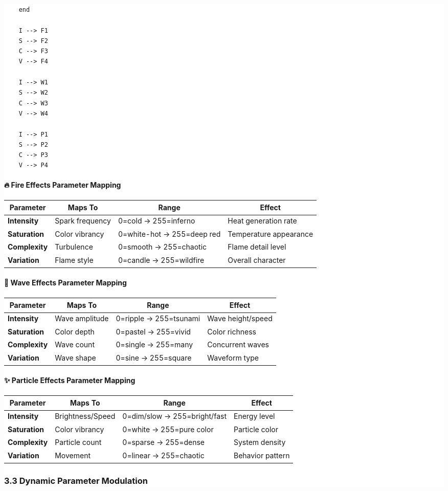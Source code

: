 ```mermaid
    end
    
    I --> F1
    S --> F2
    C --> F3
    V --> F4
    
    I --> W1
    S --> W2
    C --> W3
    V --> W4
    
    I --> P1
    S --> P2
    C --> P3
    V --> P4
```

#### 🔥 **Fire Effects Parameter Mapping**
| Parameter | Maps To | Range | Effect |
|-----------|---------|-------|--------|
| **Intensity** | Spark frequency | 0=cold → 255=inferno | Heat generation rate |
| **Saturation** | Color vibrancy | 0=white-hot → 255=deep red | Temperature appearance |
| **Complexity** | Turbulence | 0=smooth → 255=chaotic | Flame detail level |
| **Variation** | Flame style | 0=candle → 255=wildfire | Overall character |

#### 🌊 **Wave Effects Parameter Mapping**
| Parameter | Maps To | Range | Effect |
|-----------|---------|-------|--------|
| **Intensity** | Wave amplitude | 0=ripple → 255=tsunami | Wave height/speed |
| **Saturation** | Color depth | 0=pastel → 255=vivid | Color richness |
| **Complexity** | Wave count | 0=single → 255=many | Concurrent waves |
| **Variation** | Wave shape | 0=sine → 255=square | Waveform type |

#### ✨ **Particle Effects Parameter Mapping**
| Parameter | Maps To | Range | Effect |
|-----------|---------|-------|--------|
| **Intensity** | Brightness/Speed | 0=dim/slow → 255=bright/fast | Energy level |
| **Saturation** | Color vibrancy | 0=white → 255=pure color | Particle color |
| **Complexity** | Particle count | 0=sparse → 255=dense | System density |
| **Variation** | Movement | 0=linear → 255=chaotic | Behavior pattern |

### 3.3 Dynamic Parameter Modulation
